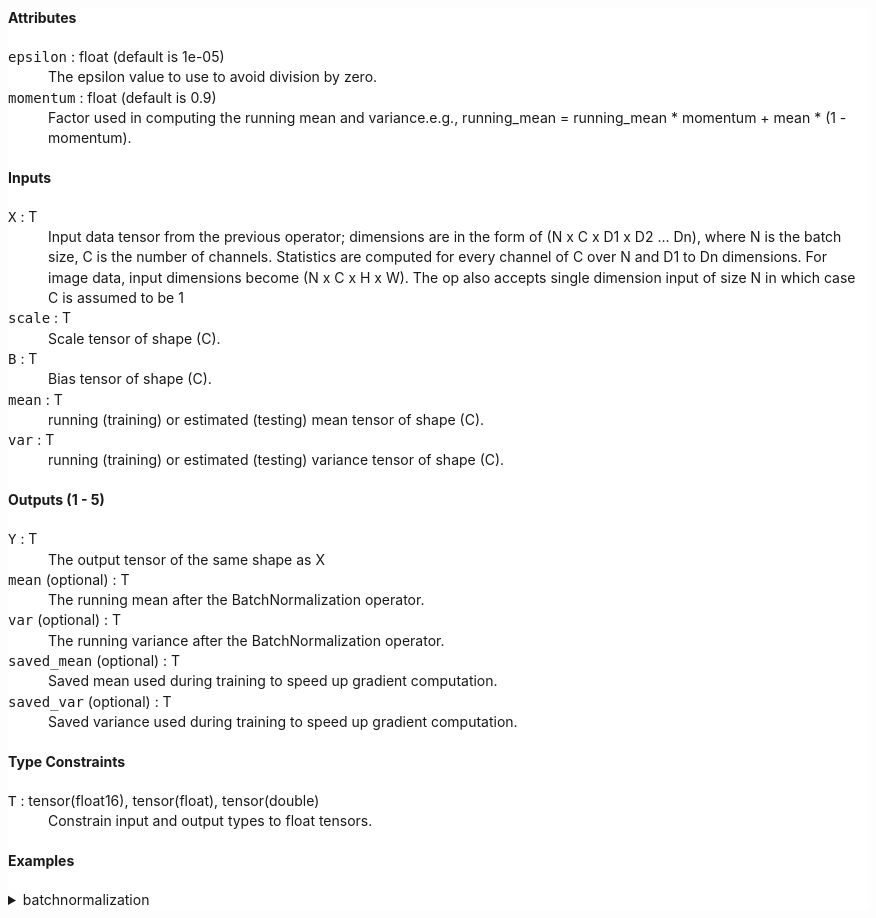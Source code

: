 #### Attributes

<dl>
<dt><tt>epsilon</tt> : float (default is 1e-05)</dt>
<dd>The epsilon value to use to avoid division by zero.</dd>
<dt><tt>momentum</tt> : float (default is 0.9)</dt>
<dd>Factor used in computing the running mean and variance.e.g., running_mean = running_mean * momentum + mean * (1 - momentum).</dd>
</dl>

#### Inputs

<dl>
<dt><tt>X</tt> : T</dt>
<dd>Input data tensor from the previous operator; dimensions are in the form of (N x C x D1 x D2 ... Dn), where N is the batch size, C is the number of channels. Statistics are computed for every channel of C over N and D1 to Dn dimensions. For image data, input dimensions become (N x C x H x W). The op also accepts single dimension input of size N in which case C is assumed to be 1</dd>
<dt><tt>scale</tt> : T</dt>
<dd>Scale tensor of shape (C).</dd>
<dt><tt>B</tt> : T</dt>
<dd>Bias tensor of shape (C).</dd>
<dt><tt>mean</tt> : T</dt>
<dd>running (training) or estimated (testing) mean tensor of shape (C).</dd>
<dt><tt>var</tt> : T</dt>
<dd>running (training) or estimated (testing) variance tensor of shape (C).</dd>
</dl>

#### Outputs (1 - 5)

<dl>
<dt><tt>Y</tt> : T</dt>
<dd>The output tensor of the same shape as X</dd>
<dt><tt>mean</tt> (optional) : T</dt>
<dd>The running mean after the BatchNormalization operator.</dd>
<dt><tt>var</tt> (optional) : T</dt>
<dd>The running variance after the BatchNormalization operator.</dd>
<dt><tt>saved_mean</tt> (optional) : T</dt>
<dd>Saved mean used during training to speed up gradient computation.</dd>
<dt><tt>saved_var</tt> (optional) : T</dt>
<dd>Saved variance used during training to speed up gradient computation.</dd>
</dl>

#### Type Constraints

<dl>
<dt><tt>T</tt> : tensor(float16), tensor(float), tensor(double)</dt>
<dd>Constrain input and output types to float tensors.</dd>
</dl>


#### Examples

<details><summary>batchnormalization</summary></details>

